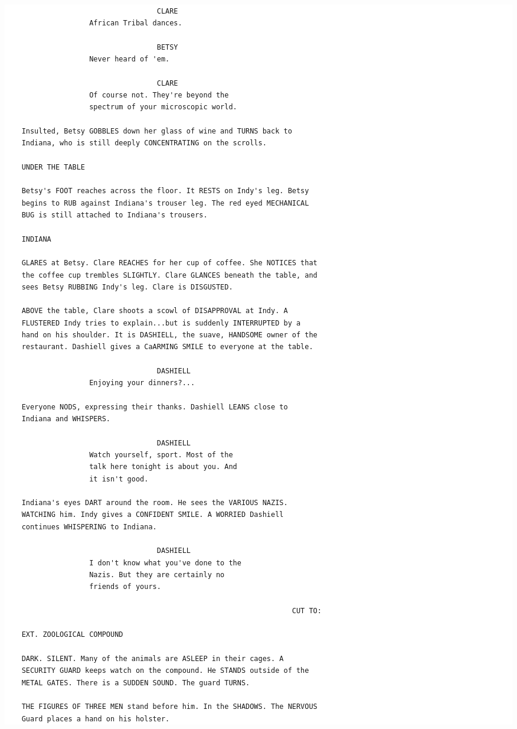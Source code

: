                                         CLARE
                        African Tribal dances.

                                        BETSY
                        Never heard of 'em.

                                        CLARE
                        Of course not. They're beyond the
                        spectrum of your microscopic world.

        Insulted, Betsy GOBBLES down her glass of wine and TURNS back to
        Indiana, who is still deeply CONCENTRATING on the scrolls.

        UNDER THE TABLE

        Betsy's FOOT reaches across the floor. It RESTS on Indy's leg. Betsy
        begins to RUB against Indiana's trouser leg. The red eyed MECHANICAL
        BUG is still attached to Indiana's trousers.

        INDIANA

        GLARES at Betsy. Clare REACHES for her cup of coffee. She NOTICES that
        the coffee cup trembles SLIGHTLY. Clare GLANCES beneath the table, and
        sees Betsy RUBBING Indy's leg. Clare is DISGUSTED.

        ABOVE the table, Clare shoots a scowl of DISAPPROVAL at Indy. A
        FLUSTERED Indy tries to explain...but is suddenly INTERRUPTED by a
        hand on his shoulder. It is DASHIELL, the suave, HANDSOME owner of the
        restaurant. Dashiell gives a CaARMING SMILE to everyone at the table.

                                        DASHIELL
                        Enjoying your dinners?...

        Everyone NODS, expressing their thanks. Dashiell LEANS close to
        Indiana and WHISPERS.

                                        DASHIELL
                        Watch yourself, sport. Most of the
                        talk here tonight is about you. And
                        it isn't good.

        Indiana's eyes DART around the room. He sees the VARIOUS NAZIS.
        WATCHING him. Indy gives a CONFIDENT SMILE. A WORRIED Dashiell
        continues WHISPERING to Indiana.

                                        DASHIELL
                        I don't know what you've done to the
                        Nazis. But they are certainly no
                        friends of yours.

                                                                        CUT TO:

        EXT. ZOOLOGICAL COMPOUND

        DARK. SILENT. Many of the animals are ASLEEP in their cages. A
        SECURITY GUARD keeps watch on the compound. He STANDS outside of the
        METAL GATES. There is a SUDDEN SOUND. The guard TURNS.

        THE FIGURES OF THREE MEN stand before him. In the SHADOWS. The NERVOUS
        Guard places a hand on his holster.
